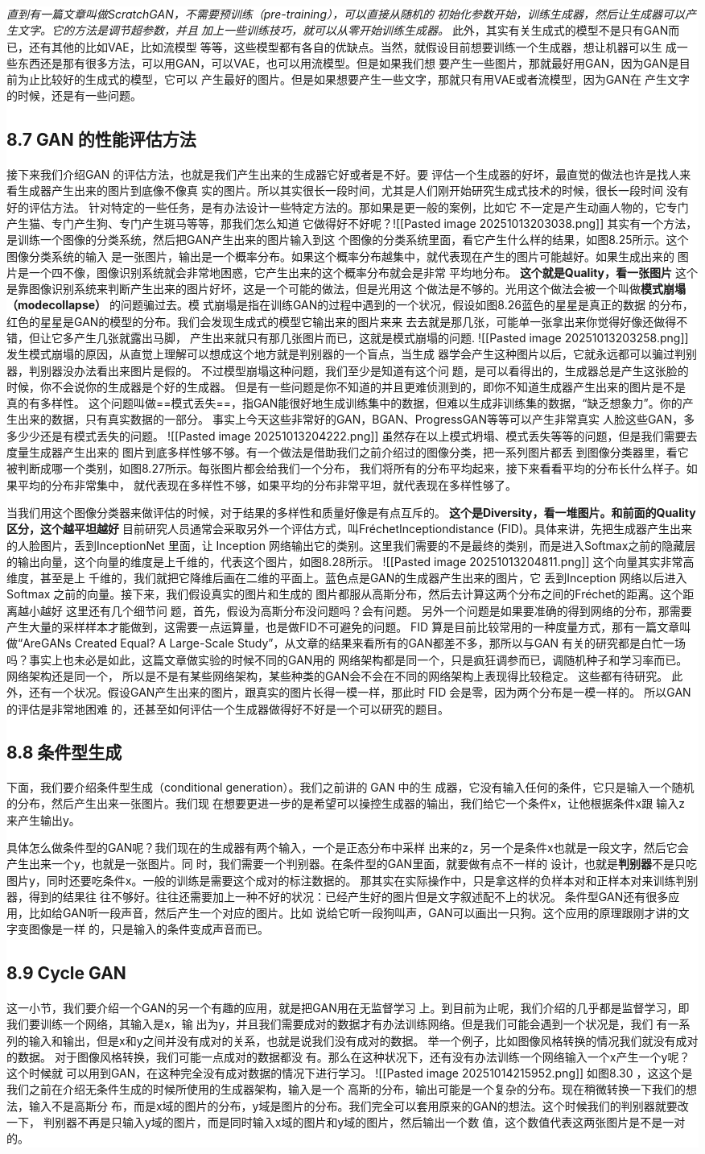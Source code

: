 *直到有一篇文章叫做ScratchGAN，不需要预训练（pre-training），可以直接从随机的 初始化参数开始，训练生成器，然后让生成器可以产生文字。它的方法是调节超参数，并且 加上一些训练技巧，就可以从零开始训练生成器。*
此外，其实有关生成式的模型不是只有GAN而已，还有其他的比如VAE，比如流模型 等等，这些模型都有各自的优缺点。当然，就假设目前想要训练一个生成器，想让机器可以生 成一些东西还是那有很多方法，可以用GAN，可以VAE，也可以用流模型。但是如果我们想 要产生一些图片，那就最好用GAN，因为GAN是目前为止比较好的生成式的模型，它可以 产生最好的图片。但是如果想要产生一些文字，那就只有用VAE或者流模型，因为GAN在 产生文字的时候，还是有一些问题。

## 8.7 GAN 的性能评估方法
接下来我们介绍GAN 的评估方法，也就是我们产生出来的生成器它好或者是不好。要 评估一个生成器的好坏，最直觉的做法也许是找人来看生成器产生出来的图片到底像不像真 实的图片。所以其实很长一段时间，尤其是人们刚开始研究生成式技术的时候，很长一段时间 没有好的评估方法。
针对特定的一些任务，是有办法设计一些特定方法的。那如果是更一般的案例，比如它 不一定是产生动画人物的，它专门产生猫、专门产生狗、专门产生斑马等等，那我们怎么知道 它做得好不好呢？![[Pasted image 20251013203038.png]]
其实有一个方法，是训练一个图像的分类系统，然后把GAN产生出来的图片输入到这 个图像的分类系统里面，看它产生什么样的结果，如图8.25所示。这个图像分类系统的输入 是一张图片，输出是一个概率分布。如果这个概率分布越集中，就代表现在产生的图片可能越好。如果生成出来的 图片是一个四不像，图像识别系统就会非常地困惑，它产生出来的这个概率分布就会是非常 平均地分布。
**这个就是Quality，看一张图片**
这个是靠图像识别系统来判断产生出来的图片好坏，这是一个可能的做法，但是光用这 个做法是不够的。光用这个做法会被一个叫做**模式崩塌（modecollapse）** 的问题骗过去。模 式崩塌是指在训练GAN的过程中遇到的一个状况，假设如图8.26蓝色的星星是真正的数据 的分布，红色的星星是GAN的模型的分布。我们会发现生成式的模型它输出来的图片来来 去去就是那几张，可能单一张拿出来你觉得好像还做得不错，但让它多产生几张就露出马脚， 产生出来就只有那几张图片而已，这就是模式崩塌的问题.
![[Pasted image 20251013203258.png]]
发生模式崩塌的原因，从直觉上理解可以想成这个地方就是判别器的一个盲点，当生成 器学会产生这种图片以后，它就永远都可以骗过判别器，判别器没办法看出来图片是假的。
不过模型崩塌这种问题，我们至少是知道有这个问 题，是可以看得出的，生成器总是产生这张脸的时候，你不会说你的生成器是个好的生成器。 但是有一些问题是你不知道的并且更难侦测到的，即你不知道生成器产生出来的图片是不是 真的有多样性。 
这个问题叫做==模式丢失==，指GAN能很好地生成训练集中的数据，但难以生成非训练集的数据，“缺乏想象力”。你的产生出来的数据，只有真实数据的一部分。
事实上今天这些非常好的GAN，BGAN、ProgressGAN等等可以产生非常真实 人脸这些GAN，多多少少还是有模式丢失的问题。
![[Pasted image 20251013204222.png]]
虽然存在以上模式坍塌、模式丢失等等的问题，但是我们需要去度量生成器产生出来的 图片到底多样性够不够。有一个做法是借助我们之前介绍过的图像分类，把一系列图片都丢 到图像分类器里，看它被判断成哪一个类别，如图8.27所示。每张图片都会给我们一个分布， 我们将所有的分布平均起来，接下来看看平均的分布长什么样子。如果平均的分布非常集中， 就代表现在多样性不够，如果平均的分布非常平坦，就代表现在多样性够了。

当我们用这个图像分类器来做评估的时候，对于结果的多样性和质量好像是有点互斥的。
**这个是Diversity，看一堆图片。和前面的Quality区分，这个越平坦越好**
目前研究人员通常会采取另外一个评估方式，叫FréchetInceptiondistance (FID)。具体来讲，先把生成器产生出来的人脸图片，丢到InceptionNet 里面，让 Inception 网络输出它的类别。这里我们需要的不是最终的类别，而是进入Softmax之前的隐藏层的输出向量，这个向量的维度是上千维的，代表这个图片，如图8.28所示。
![[Pasted image 20251013204811.png]]
这个向量其实非常高维度，甚至是上 千维的，我们就把它降维后画在二维的平面上。蓝色点是GAN的生成器产生出来的图片，它 丢到Inception 网络以后进入 Softmax 之前的向量。接下来，我们假设真实的图片和生成的 图片都服从高斯分布，然后去计算这两个分布之间的Fréchet的距离。这个距离越小越好
这里还有几个细节问 题，首先，假设为高斯分布没问题吗？会有问题。 另外一个问题是如果要准确的得到网络的分布，那需要 产生大量的采样样本才能做到，这需要一点运算量，也是做FID不可避免的问题。
FID 算是目前比较常用的一种度量方式，那有一篇文章叫做“AreGANs Created Equal? A Large-Scale Study”，从文章的结果来看所有的GAN都差不多，那所以与GAN 有关的研究都是白忙一场吗？事实上也未必是如此，这篇文章做实验的时候不同的GAN用的 网络架构都是同一个，只是疯狂调参而已，调随机种子和学习率而已。网络架构还是同一个， 所以是不是有某些网络架构，某些种类的GAN会不会在不同的网络架构上表现得比较稳定。 这些都有待研究。
此外，还有一个状况。假设GAN产生出来的图片，跟真实的图片长得一模一样，那此时 FID 会是零，因为两个分布是一模一样的。
所以GAN的评估是非常地困难 的，还甚至如何评估一个生成器做得好不好是一个可以研究的题目。
## 8.8 条件型生成
下面，我们要介绍条件型生成（conditional generation）。我们之前讲的 GAN 中的生 成器，它没有输入任何的条件，它只是输入一个随机的分布，然后产生出来一张图片。我们现 在想要更进一步的是希望可以操控生成器的输出，我们给它一个条件x，让他根据条件x跟 输入z 来产生输出y。

具体怎么做条件型的GAN呢？我们现在的生成器有两个输入，一个是正态分布中采样 出来的z，另一个是条件x也就是一段文字，然后它会产生出来一个y，也就是一张图片。同 时，我们需要一个判别器。在条件型的GAN里面，就要做有点不一样的 设计，也就是**判别器**不是只吃图片y，同时还要吃条件x。一般的训练是需要这个成对的标注数据的。
那其实在实际操作中，只是拿这样的负样本对和正样本对来训练判别器，得到的结果往 往不够好。往往还需要加上一种不好的状况：已经产生好的图片但是文字叙述配不上的状况。
条件型GAN还有很多应用，比如给GAN听一段声音，然后产生一个对应的图片。比如 说给它听一段狗叫声，GAN可以画出一只狗。这个应用的原理跟刚才讲的文字变图像是一样 的，只是输入的条件变成声音而已。
## 8.9 Cycle GAN
这一小节，我们要介绍一个GAN的另一个有趣的应用，就是把GAN用在无监督学习 上。到目前为止呢，我们介绍的几乎都是监督学习，即我们要训练一个网络，其输入是x，输 出为y，并且我们需要成对的数据才有办法训练网络。但是我们可能会遇到一个状况是，我们 有一系列的输入和输出，但是x和y之间并没有成对的关系，也就是说我们没有成对的数据。
举一个例子，比如图像风格转换的情况我们就没有成对的数据。
对于图像风格转换，我们可能一点成对的数据都没 有。那么在这种状况下，还有没有办法训练一个网络输入一个x产生一个y呢？这个时候就 可以用到GAN，在这种完全没有成对数据的情况下进行学习。
![[Pasted image 20251014215952.png]]
如图8.30 ，这这个是我们之前在介绍无条件生成的时候所使用的生成器架构，输入是一个 高斯的分布，输出可能是一个复杂的分布。现在稍微转换一下我们的想法，输入不是高斯分 布，而是x域的图片的分布，y域是图片的分布。我们完全可以套用原来的GAN的想法。这个时候我们的判别器就要改一下， 判别器不再是只输入y域的图片，而是同时输入x域的图片和y域的图片，然后输出一个数 值，这个数值代表这两张图片是不是一对的。